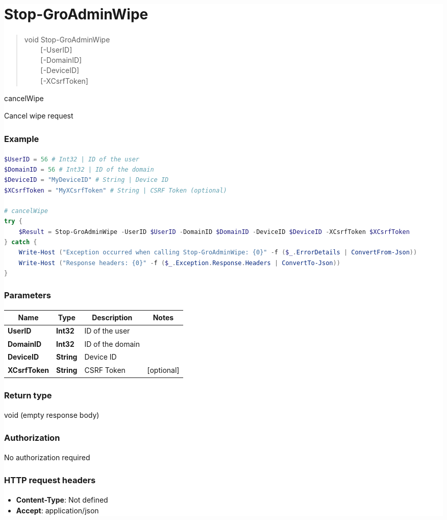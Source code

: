 
<a name="Stop-GroAdminWipe"></a>
# **Stop-GroAdminWipe**
> void Stop-GroAdminWipe<br>
> &nbsp;&nbsp;&nbsp;&nbsp;&nbsp;&nbsp;&nbsp;&nbsp;[-UserID] <Int32><br>
> &nbsp;&nbsp;&nbsp;&nbsp;&nbsp;&nbsp;&nbsp;&nbsp;[-DomainID] <Int32><br>
> &nbsp;&nbsp;&nbsp;&nbsp;&nbsp;&nbsp;&nbsp;&nbsp;[-DeviceID] <String><br>
> &nbsp;&nbsp;&nbsp;&nbsp;&nbsp;&nbsp;&nbsp;&nbsp;[-XCsrfToken] <String><br>

cancelWipe

Cancel wipe request

### Example
```powershell
$UserID = 56 # Int32 | ID of the user
$DomainID = 56 # Int32 | ID of the domain
$DeviceID = "MyDeviceID" # String | Device ID
$XCsrfToken = "MyXCsrfToken" # String | CSRF Token (optional)

# cancelWipe
try {
    $Result = Stop-GroAdminWipe -UserID $UserID -DomainID $DomainID -DeviceID $DeviceID -XCsrfToken $XCsrfToken
} catch {
    Write-Host ("Exception occurred when calling Stop-GroAdminWipe: {0}" -f ($_.ErrorDetails | ConvertFrom-Json))
    Write-Host ("Response headers: {0}" -f ($_.Exception.Response.Headers | ConvertTo-Json))
}
```

### Parameters

Name | Type | Description  | Notes
------------- | ------------- | ------------- | -------------
 **UserID** | **Int32**| ID of the user | 
 **DomainID** | **Int32**| ID of the domain | 
 **DeviceID** | **String**| Device ID | 
 **XCsrfToken** | **String**| CSRF Token | [optional] 

### Return type

void (empty response body)

### Authorization

No authorization required

### HTTP request headers

 - **Content-Type**: Not defined
 - **Accept**: application/json
